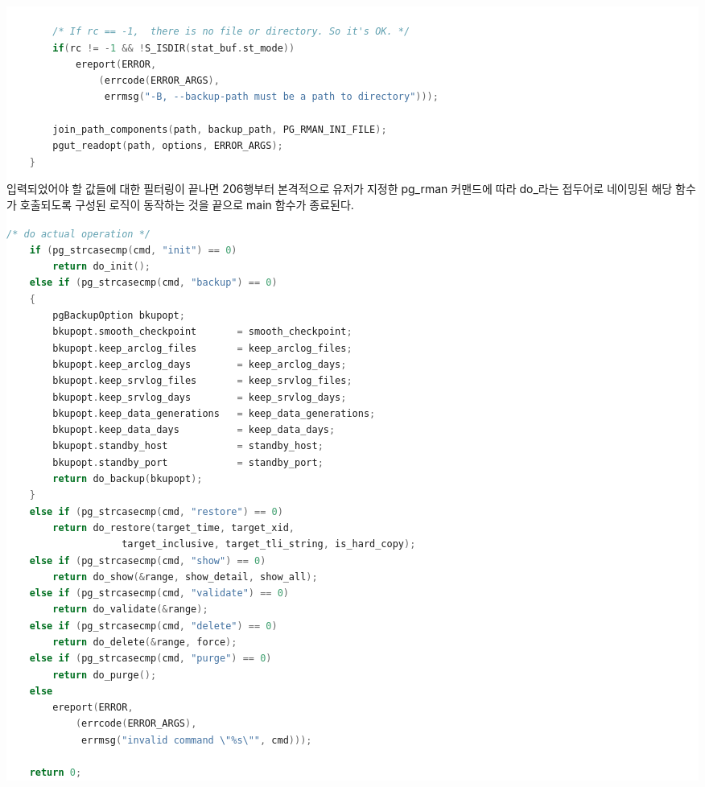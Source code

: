 ```c

		/* If rc == -1,  there is no file or directory. So it's OK. */
		if(rc != -1 && !S_ISDIR(stat_buf.st_mode))
			ereport(ERROR,
				(errcode(ERROR_ARGS),
				 errmsg("-B, --backup-path must be a path to directory")));

		join_path_components(path, backup_path, PG_RMAN_INI_FILE);
		pgut_readopt(path, options, ERROR_ARGS);
	}
```

입력되었어야 할 값들에 대한 필터링이 끝나면 206행부터 본격적으로 유저가 지정한 pg_rman 커맨드에 따라 do_라는 접두어로 네이밍된 해당 함수가 호출되도록 구성된 로직이 동작하는 것을 끝으로 main 함수가 종료된다.  

```c
/* do actual operation */
	if (pg_strcasecmp(cmd, "init") == 0)
		return do_init();
	else if (pg_strcasecmp(cmd, "backup") == 0)
	{
		pgBackupOption bkupopt;
		bkupopt.smooth_checkpoint	    = smooth_checkpoint;
		bkupopt.keep_arclog_files	    = keep_arclog_files;
		bkupopt.keep_arclog_days	    = keep_arclog_days;
		bkupopt.keep_srvlog_files	    = keep_srvlog_files;
		bkupopt.keep_srvlog_days	    = keep_srvlog_days;
		bkupopt.keep_data_generations	= keep_data_generations;
		bkupopt.keep_data_days		    = keep_data_days;
		bkupopt.standby_host		    = standby_host;
		bkupopt.standby_port		    = standby_port;
		return do_backup(bkupopt);
	}
	else if (pg_strcasecmp(cmd, "restore") == 0)
		return do_restore(target_time, target_xid,
					target_inclusive, target_tli_string, is_hard_copy);
	else if (pg_strcasecmp(cmd, "show") == 0)
		return do_show(&range, show_detail, show_all);
	else if (pg_strcasecmp(cmd, "validate") == 0)
		return do_validate(&range);
	else if (pg_strcasecmp(cmd, "delete") == 0)
		return do_delete(&range, force);
	else if (pg_strcasecmp(cmd, "purge") == 0)
		return do_purge();
	else
		ereport(ERROR,
			(errcode(ERROR_ARGS),
			 errmsg("invalid command \"%s\"", cmd)));

	return 0;
```
